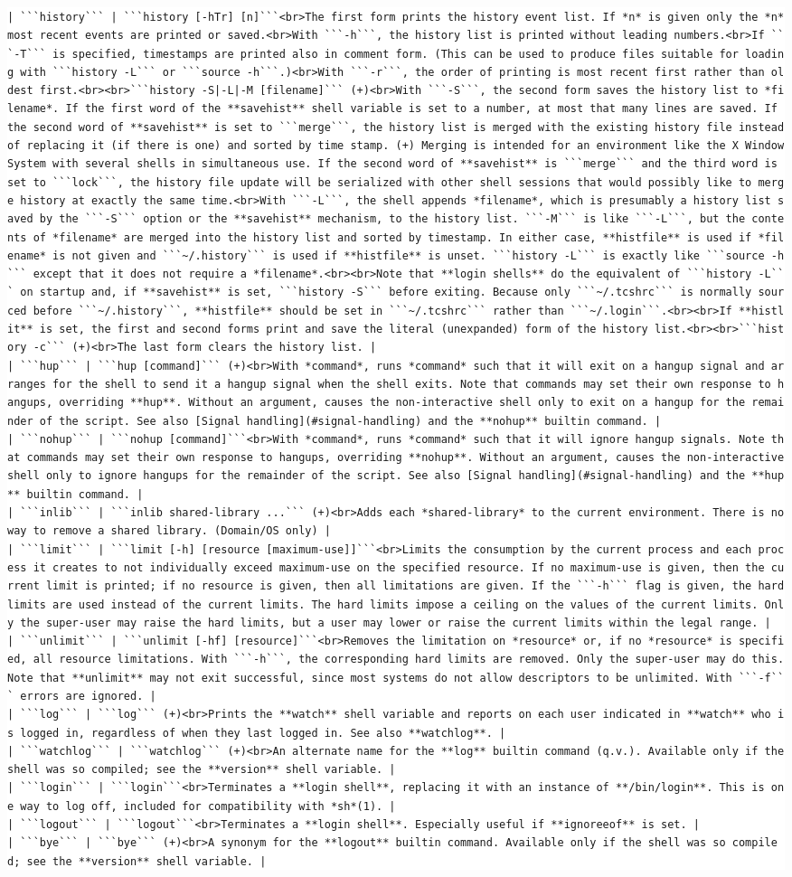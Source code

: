 ```
| ```history``` | ```history [-hTr] [n]```<br>The first form prints the history event list. If *n* is given only the *n* most recent events are printed or saved.<br>With ```-h```, the history list is printed without leading numbers.<br>If ```-T``` is specified, timestamps are printed also in comment form. (This can be used to produce files suitable for loading with ```history -L``` or ```source -h```.)<br>With ```-r```, the order of printing is most recent first rather than oldest first.<br><br>```history -S|-L|-M [filename]``` (+)<br>With ```-S```, the second form saves the history list to *filename*. If the first word of the **savehist** shell variable is set to a number, at most that many lines are saved. If the second word of **savehist** is set to ```merge```, the history list is merged with the existing history file instead of replacing it (if there is one) and sorted by time stamp. (+) Merging is intended for an environment like the X Window System with several shells in simultaneous use. If the second word of **savehist** is ```merge``` and the third word is set to ```lock```, the history file update will be serialized with other shell sessions that would possibly like to merge history at exactly the same time.<br>With ```-L```, the shell appends *filename*, which is presumably a history list saved by the ```-S``` option or the **savehist** mechanism, to the history list. ```-M``` is like ```-L```, but the contents of *filename* are merged into the history list and sorted by timestamp. In either case, **histfile** is used if *filename* is not given and ```~/.history``` is used if **histfile** is unset. ```history -L``` is exactly like ```source -h``` except that it does not require a *filename*.<br><br>Note that **login shells** do the equivalent of ```history -L``` on startup and, if **savehist** is set, ```history -S``` before exiting. Because only ```~/.tcshrc``` is normally sourced before ```~/.history```, **histfile** should be set in ```~/.tcshrc``` rather than ```~/.login```.<br><br>If **histlit** is set, the first and second forms print and save the literal (unexpanded) form of the history list.<br><br>```history -c``` (+)<br>The last form clears the history list. |
| ```hup``` | ```hup [command]``` (+)<br>With *command*, runs *command* such that it will exit on a hangup signal and arranges for the shell to send it a hangup signal when the shell exits. Note that commands may set their own response to hangups, overriding **hup**. Without an argument, causes the non-interactive shell only to exit on a hangup for the remainder of the script. See also [Signal handling](#signal-handling) and the **nohup** builtin command. |
| ```nohup``` | ```nohup [command]```<br>With *command*, runs *command* such that it will ignore hangup signals. Note that commands may set their own response to hangups, overriding **nohup**. Without an argument, causes the non-interactive shell only to ignore hangups for the remainder of the script. See also [Signal handling](#signal-handling) and the **hup** builtin command. |
| ```inlib``` | ```inlib shared-library ...``` (+)<br>Adds each *shared-library* to the current environment. There is no way to remove a shared library. (Domain/OS only) |
| ```limit``` | ```limit [-h] [resource [maximum-use]]```<br>Limits the consumption by the current process and each process it creates to not individually exceed maximum-use on the specified resource. If no maximum-use is given, then the current limit is printed; if no resource is given, then all limitations are given. If the ```-h``` flag is given, the hard limits are used instead of the current limits. The hard limits impose a ceiling on the values of the current limits. Only the super-user may raise the hard limits, but a user may lower or raise the current limits within the legal range. |
| ```unlimit``` | ```unlimit [-hf] [resource]```<br>Removes the limitation on *resource* or, if no *resource* is specified, all resource limitations. With ```-h```, the corresponding hard limits are removed. Only the super-user may do this. Note that **unlimit** may not exit successful, since most systems do not allow descriptors to be unlimited. With ```-f``` errors are ignored. |
| ```log``` | ```log``` (+)<br>Prints the **watch** shell variable and reports on each user indicated in **watch** who is logged in, regardless of when they last logged in. See also **watchlog**. |
| ```watchlog``` | ```watchlog``` (+)<br>An alternate name for the **log** builtin command (q.v.). Available only if the shell was so compiled; see the **version** shell variable. |
| ```login``` | ```login```<br>Terminates a **login shell**, replacing it with an instance of **/bin/login**. This is one way to log off, included for compatibility with *sh*(1). |
| ```logout``` | ```logout```<br>Terminates a **login shell**. Especially useful if **ignoreeof** is set. |
| ```bye``` | ```bye``` (+)<br>A synonym for the **logout** builtin command. Available only if the shell was so compiled; see the **version** shell variable. |
```